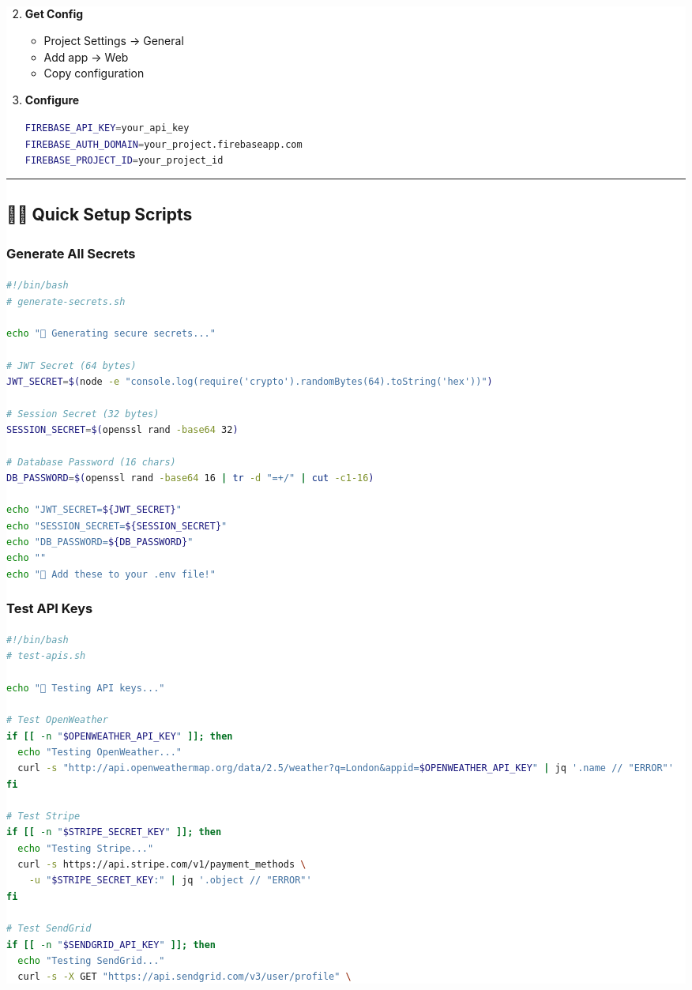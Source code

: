 2. **Get Config**
   - Project Settings → General
   - Add app → Web
   - Copy configuration

3. **Configure**
   ```bash
   FIREBASE_API_KEY=your_api_key
   FIREBASE_AUTH_DOMAIN=your_project.firebaseapp.com
   FIREBASE_PROJECT_ID=your_project_id
   ```

---

## 🏃‍♂️ Quick Setup Scripts

### Generate All Secrets
```bash
#!/bin/bash
# generate-secrets.sh

echo "🔐 Generating secure secrets..."

# JWT Secret (64 bytes)
JWT_SECRET=$(node -e "console.log(require('crypto').randomBytes(64).toString('hex'))")

# Session Secret (32 bytes)
SESSION_SECRET=$(openssl rand -base64 32)

# Database Password (16 chars)
DB_PASSWORD=$(openssl rand -base64 16 | tr -d "=+/" | cut -c1-16)

echo "JWT_SECRET=${JWT_SECRET}"
echo "SESSION_SECRET=${SESSION_SECRET}"
echo "DB_PASSWORD=${DB_PASSWORD}"
echo ""
echo "💾 Add these to your .env file!"
```

### Test API Keys
```bash
#!/bin/bash
# test-apis.sh

echo "🧪 Testing API keys..."

# Test OpenWeather
if [[ -n "$OPENWEATHER_API_KEY" ]]; then
  echo "Testing OpenWeather..."
  curl -s "http://api.openweathermap.org/data/2.5/weather?q=London&appid=$OPENWEATHER_API_KEY" | jq '.name // "ERROR"'
fi

# Test Stripe
if [[ -n "$STRIPE_SECRET_KEY" ]]; then
  echo "Testing Stripe..."
  curl -s https://api.stripe.com/v1/payment_methods \
    -u "$STRIPE_SECRET_KEY:" | jq '.object // "ERROR"'
fi

# Test SendGrid
if [[ -n "$SENDGRID_API_KEY" ]]; then
  echo "Testing SendGrid..."
  curl -s -X GET "https://api.sendgrid.com/v3/user/profile" \
```